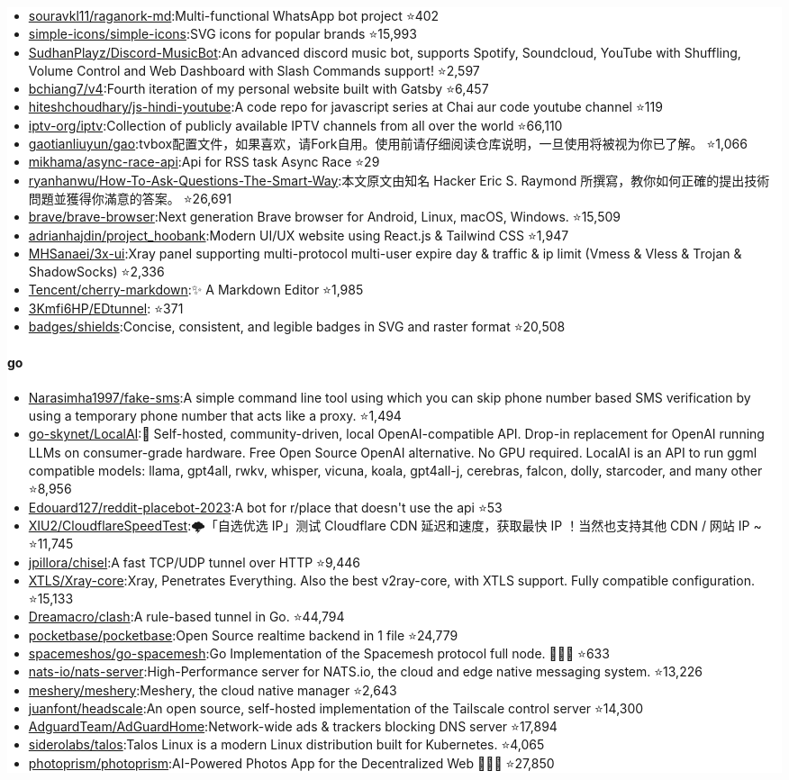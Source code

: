 * [souravkl11/raganork-md](https://github.com/souravkl11/raganork-md):Multi-functional WhatsApp bot project ⭐402
* [simple-icons/simple-icons](https://github.com/simple-icons/simple-icons):SVG icons for popular brands ⭐15,993
* [SudhanPlayz/Discord-MusicBot](https://github.com/SudhanPlayz/Discord-MusicBot):An advanced discord music bot, supports Spotify, Soundcloud, YouTube with Shuffling, Volume Control and Web Dashboard with Slash Commands support! ⭐2,597
* [bchiang7/v4](https://github.com/bchiang7/v4):Fourth iteration of my personal website built with Gatsby ⭐6,457
* [hiteshchoudhary/js-hindi-youtube](https://github.com/hiteshchoudhary/js-hindi-youtube):A code repo for javascript series at Chai aur code youtube channel ⭐119
* [iptv-org/iptv](https://github.com/iptv-org/iptv):Collection of publicly available IPTV channels from all over the world ⭐66,110
* [gaotianliuyun/gao](https://github.com/gaotianliuyun/gao):tvbox配置文件，如果喜欢，请Fork自用。使用前请仔细阅读仓库说明，一旦使用将被视为你已了解。 ⭐1,066
* [mikhama/async-race-api](https://github.com/mikhama/async-race-api):Api for RSS task Async Race ⭐29
* [ryanhanwu/How-To-Ask-Questions-The-Smart-Way](https://github.com/ryanhanwu/How-To-Ask-Questions-The-Smart-Way):本文原文由知名 Hacker Eric S. Raymond 所撰寫，教你如何正確的提出技術問題並獲得你滿意的答案。 ⭐26,691
* [brave/brave-browser](https://github.com/brave/brave-browser):Next generation Brave browser for Android, Linux, macOS, Windows. ⭐15,509
* [adrianhajdin/project_hoobank](https://github.com/adrianhajdin/project_hoobank):Modern UI/UX website using React.js & Tailwind CSS ⭐1,947
* [MHSanaei/3x-ui](https://github.com/MHSanaei/3x-ui):Xray panel supporting multi-protocol multi-user expire day & traffic & ip limit (Vmess & Vless & Trojan & ShadowSocks) ⭐2,336
* [Tencent/cherry-markdown](https://github.com/Tencent/cherry-markdown):✨ A Markdown Editor ⭐1,985
* [3Kmfi6HP/EDtunnel](https://github.com/3Kmfi6HP/EDtunnel): ⭐371
* [badges/shields](https://github.com/badges/shields):Concise, consistent, and legible badges in SVG and raster format ⭐20,508

#### go
* [Narasimha1997/fake-sms](https://github.com/Narasimha1997/fake-sms):A simple command line tool using which you can skip phone number based SMS verification by using a temporary phone number that acts like a proxy. ⭐1,494
* [go-skynet/LocalAI](https://github.com/go-skynet/LocalAI):🤖 Self-hosted, community-driven, local OpenAI-compatible API. Drop-in replacement for OpenAI running LLMs on consumer-grade hardware. Free Open Source OpenAI alternative. No GPU required. LocalAI is an API to run ggml compatible models: llama, gpt4all, rwkv, whisper, vicuna, koala, gpt4all-j, cerebras, falcon, dolly, starcoder, and many other ⭐8,956
* [Edouard127/reddit-placebot-2023](https://github.com/Edouard127/reddit-placebot-2023):A bot for r/place that doesn't use the api ⭐53
* [XIU2/CloudflareSpeedTest](https://github.com/XIU2/CloudflareSpeedTest):🌩「自选优选 IP」测试 Cloudflare CDN 延迟和速度，获取最快 IP ！当然也支持其他 CDN / 网站 IP ~ ⭐11,745
* [jpillora/chisel](https://github.com/jpillora/chisel):A fast TCP/UDP tunnel over HTTP ⭐9,446
* [XTLS/Xray-core](https://github.com/XTLS/Xray-core):Xray, Penetrates Everything. Also the best v2ray-core, with XTLS support. Fully compatible configuration. ⭐15,133
* [Dreamacro/clash](https://github.com/Dreamacro/clash):A rule-based tunnel in Go. ⭐44,794
* [pocketbase/pocketbase](https://github.com/pocketbase/pocketbase):Open Source realtime backend in 1 file ⭐24,779
* [spacemeshos/go-spacemesh](https://github.com/spacemeshos/go-spacemesh):Go Implementation of the Spacemesh protocol full node. 💾⏰💪 ⭐633
* [nats-io/nats-server](https://github.com/nats-io/nats-server):High-Performance server for NATS.io, the cloud and edge native messaging system. ⭐13,226
* [meshery/meshery](https://github.com/meshery/meshery):Meshery, the cloud native manager ⭐2,643
* [juanfont/headscale](https://github.com/juanfont/headscale):An open source, self-hosted implementation of the Tailscale control server ⭐14,300
* [AdguardTeam/AdGuardHome](https://github.com/AdguardTeam/AdGuardHome):Network-wide ads & trackers blocking DNS server ⭐17,894
* [siderolabs/talos](https://github.com/siderolabs/talos):Talos Linux is a modern Linux distribution built for Kubernetes. ⭐4,065
* [photoprism/photoprism](https://github.com/photoprism/photoprism):AI-Powered Photos App for the Decentralized Web 🌈💎✨ ⭐27,850